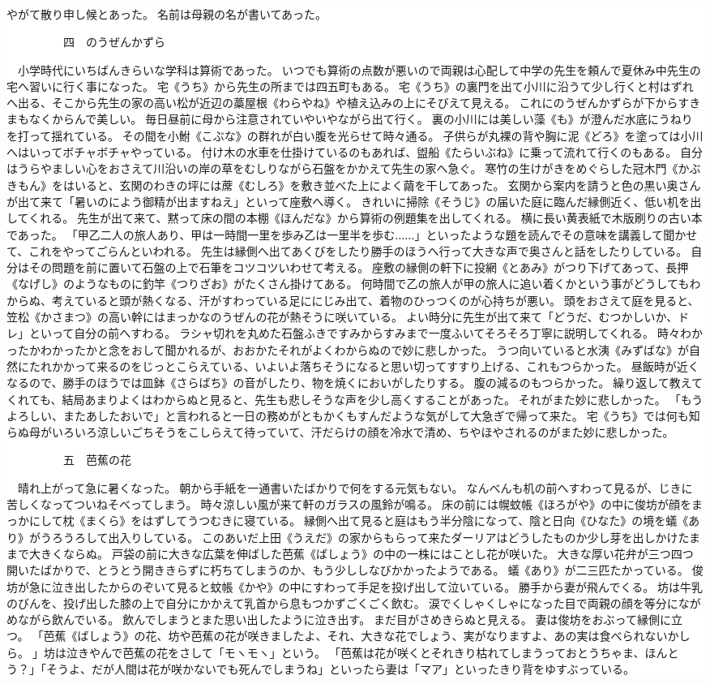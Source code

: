 やがて散り申し候とあった。
名前は母親の名が書いてあった。




　　　　　四　のうぜんかずら



　小学時代にいちばんきらいな学科は算術であった。
いつでも算術の点数が悪いので両親は心配して中学の先生を頼んで夏休み中先生の宅へ習いに行く事になった。
宅《うち》から先生の所までは四五町もある。
宅《うち》の裏門を出て小川に沿うて少し行くと村はずれへ出る、そこから先生の家の高い松が近辺の藁屋根《わらやね》や植え込みの上にそびえて見える。
これにのうぜんかずらが下からすきまもなくからんで美しい。
毎日昼前に母から注意されていやいやながら出て行く。
裏の小川には美しい藻《も》が澄んだ水底にうねりを打って揺れている。
その間を小鮒《こぶな》の群れが白い腹を光らせて時々通る。
子供らが丸裸の背や胸に泥《どろ》を塗っては小川へはいってボチャボチャやっている。
付け木の水車を仕掛けているのもあれば、盥船《たらいぶね》に乗って流れて行くのもある。
自分はうらやましい心をおさえて川沿いの岸の草をむしりながら石盤をかかえて先生の家へ急ぐ。
寒竹の生けがきをめぐらした冠木門《かぶきもん》をはいると、玄関のわきの坪には蓆《むしろ》を敷き並べた上によく繭を干してあった。
玄関から案内を請うと色の黒い奥さんが出て来て「暑いのによう御精が出ますねえ」といって座敷へ導く。
きれいに掃除《そうじ》の届いた庭に臨んだ縁側近く、低い机を出してくれる。
先生が出て来て、黙って床の間の本棚《ほんだな》から算術の例題集を出してくれる。
横に長い黄表紙で木版刷りの古い本であった。
「甲乙二人の旅人あり、甲は一時間一里を歩み乙は一里半を歩む……」といったような題を読んでその意味を講義して聞かせて、これをやってごらんといわれる。
先生は縁側へ出てあくびをしたり勝手のほうへ行って大きな声で奥さんと話をしたりしている。
自分はその問題を前に置いて石盤の上で石筆をコツコツいわせて考える。
座敷の縁側の軒下に投網《とあみ》がつり下げてあって、長押《なげし》のようなものに釣竿《つりざお》がたくさん掛けてある。
何時間で乙の旅人が甲の旅人に追い着くかという事がどうしてもわからぬ、考えていると頭が熱くなる、汗がすわっている足ににじみ出て、着物のひっつくのが心持ちが悪い。
頭をおさえて庭を見ると、笠松《かさまつ》の高い幹にはまっかなのうぜんの花が熱そうに咲いている。
よい時分に先生が出て来て「どうだ、むつかしいか、ドレ」といって自分の前へすわる。
ラシャ切れを丸めた石盤ふきですみからすみまで一度ふいてそろそろ丁寧に説明してくれる。
時々わかったかわかったかと念をおして聞かれるが、おおかたそれがよくわからぬので妙に悲しかった。
うつ向いていると水洟《みずばな》が自然にたれかかって来るのをじっとこらえている、いよいよ落ちそうになると思い切ってすすり上げる、これもつらかった。
昼飯時が近くなるので、勝手のほうでは皿鉢《さらばち》の音がしたり、物を焼くにおいがしたりする。
腹の減るのもつらかった。
繰り返して教えてくれても、結局あまりよくはわからぬと見ると、先生も悲しそうな声を少し高くすることがあった。
それがまた妙に悲しかった。
「もうよろしい、またあしたおいで」と言われると一日の務めがともかくもすんだような気がして大急ぎで帰って来た。
宅《うち》では何も知らぬ母がいろいろ涼しいごちそうをこしらえて待っていて、汗だらけの顔を冷水で清め、ちやほやされるのがまた妙に悲しかった。




　　　　　五　芭蕉の花



　晴れ上がって急に暑くなった。
朝から手紙を一通書いたばかりで何をする元気もない。
なんべんも机の前へすわって見るが、じきに苦しくなってついねそべってしまう。
時々涼しい風が来て軒のガラスの風鈴が鳴る。
床の前には幌蚊帳《ほろがや》の中に俊坊が顔をまっかにして枕《まくら》をはずしてうつむきに寝ている。
縁側へ出て見ると庭はもう半分陰になって、陰と日向《ひなた》の境を蟻《あり》がうろうろして出入りしている。
このあいだ上田《うえだ》の家からもらって来たダーリアはどうしたものか少し芽を出しかけたままで大きくならぬ。
戸袋の前に大きな広葉を伸ばした芭蕉《ばしょう》の中の一株にはことし花が咲いた。
大きな厚い花弁が三つ四つ開いたばかりで、とうとう開ききらずに朽ちてしまうのか、もう少ししなびかかったようである。
蟻《あり》が二三匹たかっている。
俊坊が急に泣き出したからのぞいて見ると蚊帳《かや》の中にすわって手足を投げ出して泣いている。
勝手から妻が飛んでくる。
坊は牛乳のびんを、投げ出した膝の上で自分にかかえて乳首から息もつかずごくごく飲む。
涙でくしゃくしゃになった目で両親の顔を等分にながめながら飲んでいる。
飲んでしまうとまた思い出したように泣き出す。
まだ目がさめきらぬと見える。
妻は俊坊をおぶって縁側に立つ。
「芭蕉《ばしょう》の花、坊や芭蕉の花が咲きましたよ、それ、大きな花でしょう、実がなりますよ、あの実は食べられないかしら。
」坊は泣きやんで芭蕉の花をさして「モヽモヽ」という。
「芭蕉は花が咲くとそれきり枯れてしまうっておとうちゃま、ほんとう？」「そうよ、だが人間は花が咲かないでも死んでしまうね」といったら妻は「マア」といったきり背をゆすぶっている。